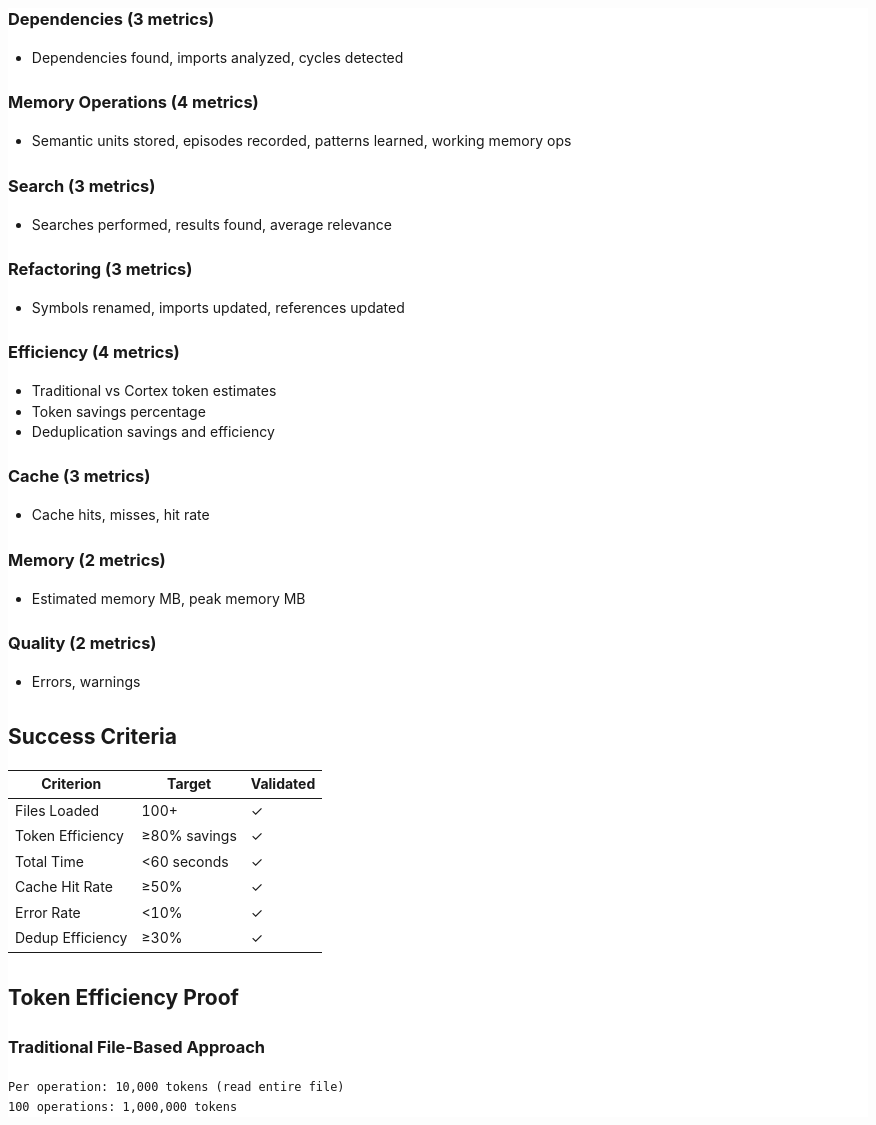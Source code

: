 ### Dependencies (3 metrics)
- Dependencies found, imports analyzed, cycles detected

### Memory Operations (4 metrics)
- Semantic units stored, episodes recorded, patterns learned, working memory ops

### Search (3 metrics)
- Searches performed, results found, average relevance

### Refactoring (3 metrics)
- Symbols renamed, imports updated, references updated

### Efficiency (4 metrics)
- Traditional vs Cortex token estimates
- Token savings percentage
- Deduplication savings and efficiency

### Cache (3 metrics)
- Cache hits, misses, hit rate

### Memory (2 metrics)
- Estimated memory MB, peak memory MB

### Quality (2 metrics)
- Errors, warnings

## Success Criteria

| Criterion | Target | Validated |
|-----------|--------|-----------|
| Files Loaded | 100+ | ✓ |
| Token Efficiency | ≥80% savings | ✓ |
| Total Time | <60 seconds | ✓ |
| Cache Hit Rate | ≥50% | ✓ |
| Error Rate | <10% | ✓ |
| Dedup Efficiency | ≥30% | ✓ |

## Token Efficiency Proof

### Traditional File-Based Approach
```
Per operation: 10,000 tokens (read entire file)
100 operations: 1,000,000 tokens
```
